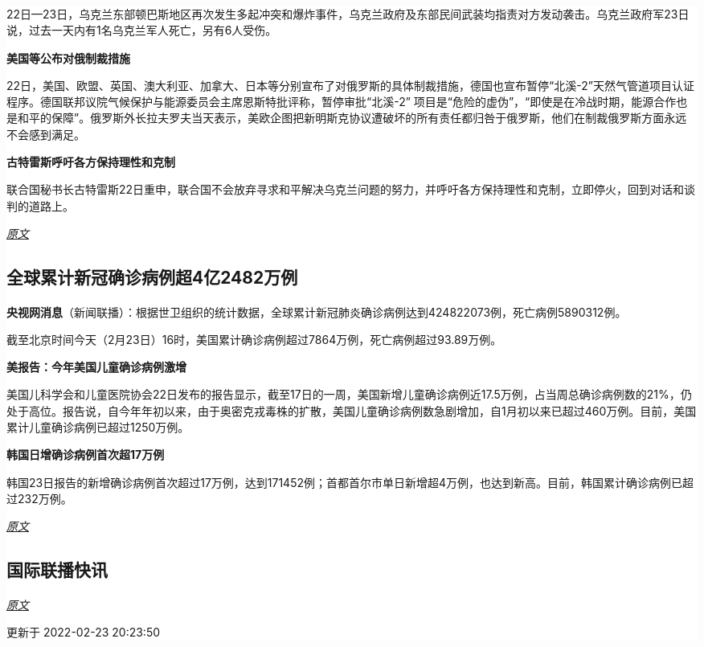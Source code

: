22日—23日，乌克兰东部顿巴斯地区再次发生多起冲突和爆炸事件，乌克兰政府及东部民间武装均指责对方发动袭击。乌克兰政府军23日说，过去一天内有1名乌克兰军人死亡，另有6人受伤。  

**美国等公布对俄制裁措施**  

22日，美国、欧盟、英国、澳大利亚、加拿大、日本等分别宣布了对俄罗斯的具体制裁措施，德国也宣布暂停“北溪-2”天然气管道项目认证程序。德国联邦议院气候保护与能源委员会主席恩斯特批评称，暂停审批“北溪-2” 项目是“危险的虚伪”，“即使是在冷战时期，能源合作也是和平的保障”。俄罗斯外长拉夫罗夫当天表示，美欧企图把新明斯克协议遭破坏的所有责任都归咎于俄罗斯，他们在制裁俄罗斯方面永远不会感到满足。  

**古特雷斯呼吁各方保持理性和克制**  

联合国秘书长古特雷斯22日重申，联合国不会放弃寻求和平解决乌克兰问题的努力，并呼吁各方保持理性和克制，立即停火，回到对话和谈判的道路上。

*[原文](https://tv.cctv.com/2022/02/23/VIDE8gH0hOKprICVvFMDdKcv220223.shtml)*


## 全球累计新冠确诊病例超4亿2482万例

**央视网消息**（新闻联播）：根据世卫组织的统计数据，全球累计新冠肺炎确诊病例达到424822073例，死亡病例5890312例。  

截至北京时间今天（2月23日）16时，美国累计确诊病例超过7864万例，死亡病例超过93.89万例。  

**美报告：今年美国儿童确诊病例激增**  

美国儿科学会和儿童医院协会22日发布的报告显示，截至17日的一周，美国新增儿童确诊病例近17.5万例，占当周总确诊病例数的21%，仍处于高位。报告说，自今年年初以来，由于奥密克戎毒株的扩散，美国儿童确诊病例数急剧增加，自1月初以来已超过460万例。目前，美国累计儿童确诊病例已超过1250万例。  

**韩国日增确诊病例首次超17万例**  

韩国23日报告的新增确诊病例首次超过17万例，达到171452例；首都首尔市单日新增超4万例，也达到新高。目前，韩国累计确诊病例已超过232万例。

*[原文](https://tv.cctv.com/2022/02/23/VIDEn7z0909o8VvosTsHondL220223.shtml)*


## 国际联播快讯



*[原文](https://tv.cctv.com/2022/02/23/VIDEVrrStTjWF3mtgF0UV6fF220223.shtml)*


更新于 2022-02-23 20:23:50
  